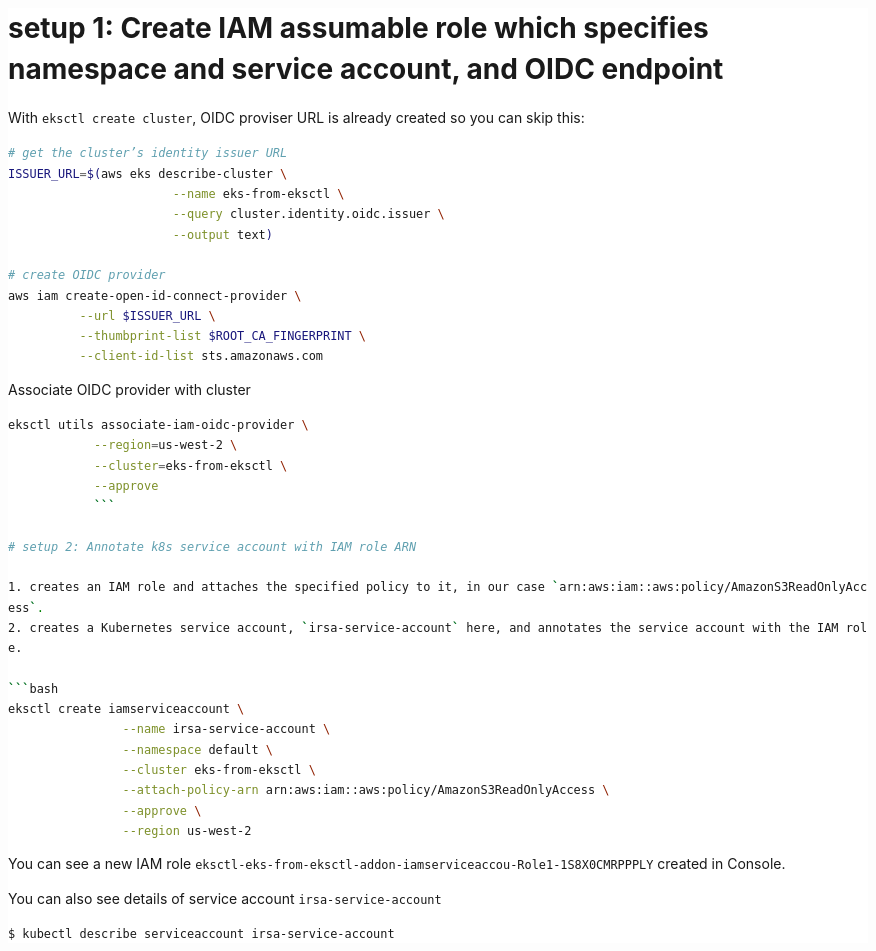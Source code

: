 

# setup 1: Create IAM assumable role which specifies namespace and service account, and OIDC endpoint

With `eksctl create cluster`, OIDC proviser URL is already created so you can skip this:
```bash
# get the cluster’s identity issuer URL
ISSUER_URL=$(aws eks describe-cluster \
                       --name eks-from-eksctl \
                       --query cluster.identity.oidc.issuer \
                       --output text)

# create OIDC provider
aws iam create-open-id-connect-provider \
          --url $ISSUER_URL \
          --thumbprint-list $ROOT_CA_FINGERPRINT \
          --client-id-list sts.amazonaws.com
```


Associate OIDC provider with cluster
```bash
eksctl utils associate-iam-oidc-provider \
            --region=us-west-2 \
            --cluster=eks-from-eksctl \
            --approve
            ```

# setup 2: Annotate k8s service account with IAM role ARN

1. creates an IAM role and attaches the specified policy to it, in our case `arn:aws:iam::aws:policy/AmazonS3ReadOnlyAccess`.
2. creates a Kubernetes service account, `irsa-service-account` here, and annotates the service account with the IAM role.

```bash
eksctl create iamserviceaccount \
                --name irsa-service-account \
                --namespace default \
                --cluster eks-from-eksctl \
                --attach-policy-arn arn:aws:iam::aws:policy/AmazonS3ReadOnlyAccess \
                --approve \
                --region us-west-2
  ```

You can see a new IAM role `eksctl-eks-from-eksctl-addon-iamserviceaccou-Role1-1S8X0CMRPPPLY` created in Console.

You can also see details of service account `irsa-service-account`
```bash
$ kubectl describe serviceaccount irsa-service-account

```
